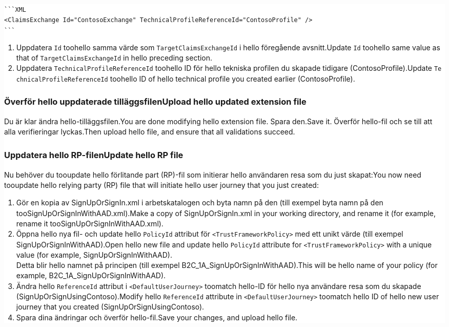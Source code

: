     ```XML
    <ClaimsExchange Id="ContosoExchange" TechnicalProfileReferenceId="ContosoProfile" />
    ```

1. <span data-ttu-id="be4a4-207">Uppdatera `Id` toohello samma värde som `TargetClaimsExchangeId` i hello föregående avsnitt.</span><span class="sxs-lookup"><span data-stu-id="be4a4-207">Update `Id` toohello same value as that of `TargetClaimsExchangeId` in hello preceding section.</span></span>
1. <span data-ttu-id="be4a4-208">Uppdatera `TechnicalProfileReferenceId` toohello ID för hello tekniska profilen du skapade tidigare (ContosoProfile).</span><span class="sxs-lookup"><span data-stu-id="be4a4-208">Update `TechnicalProfileReferenceId` toohello ID of hello technical profile you created earlier (ContosoProfile).</span></span>

### <a name="upload-hello-updated-extension-file"></a><span data-ttu-id="be4a4-209">Överför hello uppdaterade tilläggsfilen</span><span class="sxs-lookup"><span data-stu-id="be4a4-209">Upload hello updated extension file</span></span>

<span data-ttu-id="be4a4-210">Du är klar ändra hello-tilläggsfilen.</span><span class="sxs-lookup"><span data-stu-id="be4a4-210">You are done modifying hello extension file.</span></span> <span data-ttu-id="be4a4-211">Spara den.</span><span class="sxs-lookup"><span data-stu-id="be4a4-211">Save it.</span></span> <span data-ttu-id="be4a4-212">Överför hello-fil och se till att alla verifieringar lyckas.</span><span class="sxs-lookup"><span data-stu-id="be4a4-212">Then upload hello file, and ensure that all validations succeed.</span></span>

### <a name="update-hello-rp-file"></a><span data-ttu-id="be4a4-213">Uppdatera hello RP-filen</span><span class="sxs-lookup"><span data-stu-id="be4a4-213">Update hello RP file</span></span>

<span data-ttu-id="be4a4-214">Nu behöver du tooupdate hello förlitande part (RP)-fil som initierar hello användaren resa som du just skapat:</span><span class="sxs-lookup"><span data-stu-id="be4a4-214">You now need tooupdate hello relying party (RP) file that will initiate hello user journey that you just created:</span></span>

1. <span data-ttu-id="be4a4-215">Gör en kopia av SignUpOrSignIn.xml i arbetskatalogen och byta namn på den (till exempel byta namn på den tooSignUpOrSignInWithAAD.xml).</span><span class="sxs-lookup"><span data-stu-id="be4a4-215">Make a copy of SignUpOrSignIn.xml in your working directory, and rename it (for example, rename it tooSignUpOrSignInWithAAD.xml).</span></span>
1. <span data-ttu-id="be4a4-216">Öppna hello nya fil- och update hello `PolicyId` attribut för `<TrustFrameworkPolicy>` med ett unikt värde (till exempel SignUpOrSignInWithAAD).</span><span class="sxs-lookup"><span data-stu-id="be4a4-216">Open hello new file and update hello `PolicyId` attribute for `<TrustFrameworkPolicy>` with a unique value (for example, SignUpOrSignInWithAAD).</span></span> <br> <span data-ttu-id="be4a4-217">Detta blir hello namnet på principen (till exempel B2C\_1A\_SignUpOrSignInWithAAD).</span><span class="sxs-lookup"><span data-stu-id="be4a4-217">This will be hello name of your policy (for example, B2C\_1A\_SignUpOrSignInWithAAD).</span></span>
1. <span data-ttu-id="be4a4-218">Ändra hello `ReferenceId` attribut i `<DefaultUserJourney>` toomatch hello-ID för hello nya användare resa som du skapade (SignUpOrSignUsingContoso).</span><span class="sxs-lookup"><span data-stu-id="be4a4-218">Modify hello `ReferenceId` attribute in `<DefaultUserJourney>` toomatch hello ID of hello new user journey that you created (SignUpOrSignUsingContoso).</span></span>
1. <span data-ttu-id="be4a4-219">Spara dina ändringar och överför hello-fil.</span><span class="sxs-lookup"><span data-stu-id="be4a4-219">Save your changes, and upload hello file.</span></span>
